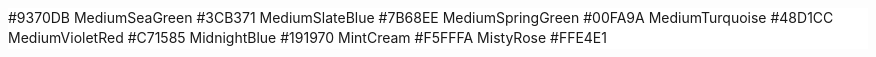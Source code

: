 <td>#9370DB</td>

</tr>

<tr>

<td>MediumSeaGreen</td>

<td>#3CB371</td>

</tr>

<tr>

<td>MediumSlateBlue</td>

<td>#7B68EE</td>

</tr>

<tr>

<td>MediumSpringGreen</td>

<td>#00FA9A</td>

</tr>

<tr>

<td>MediumTurquoise</td>

<td>#48D1CC</td>

</tr>

<tr>

<td>MediumVioletRed</td>

<td>#C71585</td>

</tr>

<tr>

<td>MidnightBlue</td>

<td>#191970</td>

</tr>

<tr>

<td>MintCream</td>

<td>#F5FFFA</td>

</tr>

<tr>

<td>MistyRose</td>

<td>#FFE4E1</td>
